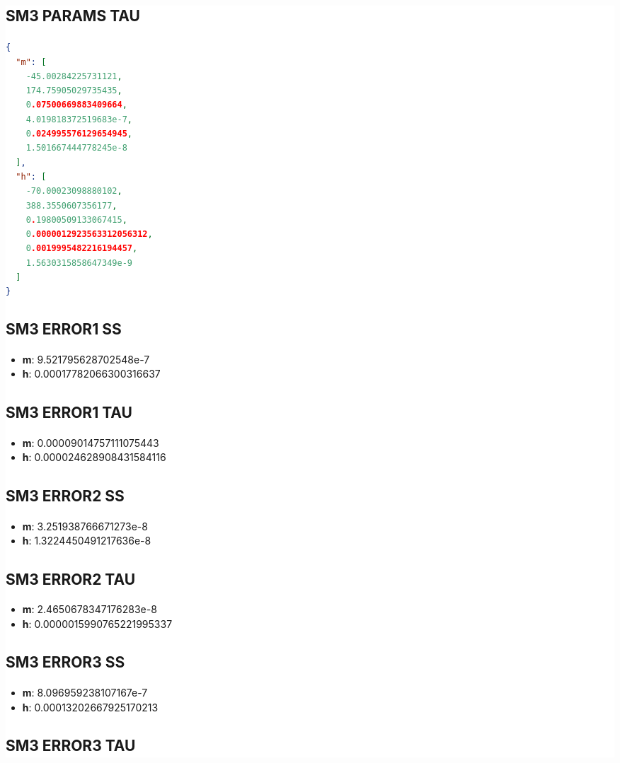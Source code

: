 ## SM3 PARAMS TAU

```json
{
  "m": [
    -45.00284225731121,
    174.75905029735435,
    0.07500669883409664,
    4.019818372519683e-7,
    0.024995576129654945,
    1.501667444778245e-8
  ],
  "h": [
    -70.00023098880102,
    388.3550607356177,
    0.19800509133067415,
    0.0000012923563312056312,
    0.0019995482216194457,
    1.5630315858647349e-9
  ]
}
```

## SM3 ERROR1 SS

- **m**: 9.521795628702548e-7
- **h**: 0.00017782066300316637

## SM3 ERROR1 TAU

- **m**: 0.00009014757111075443
- **h**: 0.000024628908431584116

## SM3 ERROR2 SS

- **m**: 3.251938766671273e-8
- **h**: 1.3224450491217636e-8

## SM3 ERROR2 TAU

- **m**: 2.4650678347176283e-8
- **h**: 0.0000015990765221995337

## SM3 ERROR3 SS

- **m**: 8.096959238107167e-7
- **h**: 0.00013202667925170213

## SM3 ERROR3 TAU
